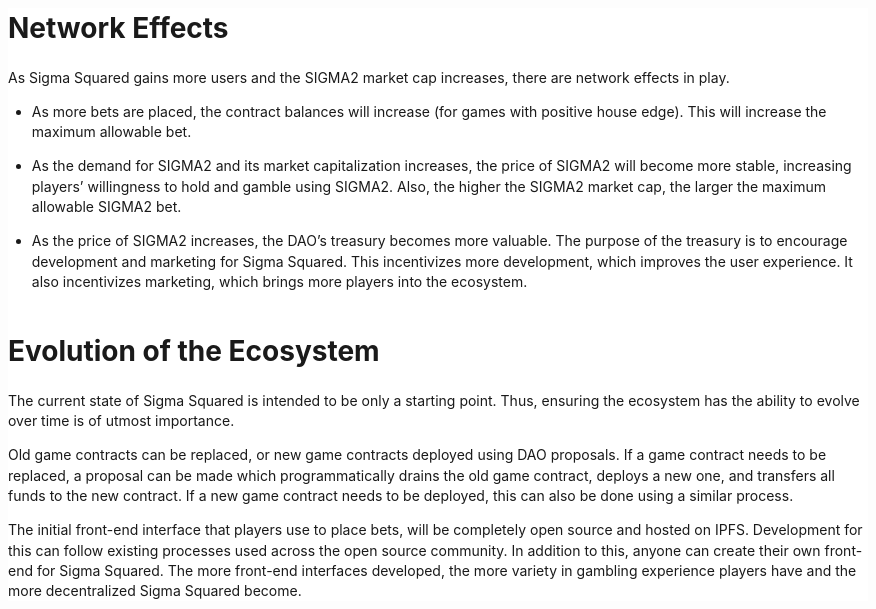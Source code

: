 # Network Effects

As Sigma Squared gains more users and the SIGMA2 market cap increases, there are network effects in play.

- As more bets are placed, the contract balances will increase (for games with positive house edge).  This will increase the maximum allowable bet.

- As the demand for SIGMA2 and its market capitalization increases, the price of SIGMA2 will become more stable, increasing players’ willingness to hold and gamble using SIGMA2.  Also, the higher the SIGMA2 market cap, the larger the maximum allowable SIGMA2 bet.

- As the price of SIGMA2 increases, the DAO’s treasury becomes more valuable.  The purpose of the treasury is to encourage development and marketing for Sigma Squared.  This incentivizes more development, which improves the user experience.  It also incentivizes marketing, which brings more players into the ecosystem.

# Evolution of the Ecosystem

The current state of Sigma Squared is intended to be only a starting point.  Thus, ensuring the ecosystem has the ability to evolve over time is of utmost importance.

Old game contracts can be replaced, or new game contracts deployed using DAO proposals.  If a game contract needs to be replaced, a proposal can be made which programmatically drains the old game contract, deploys a new one, and transfers all funds to the new contract.  If a new game contract needs to be deployed, this can also be done using a similar process.

The initial front-end interface that players use to place bets, will be completely open source and hosted on IPFS.  Development for this can follow existing processes used across the open source community.  In addition to this, anyone can create their own front-end for Sigma Squared.  The more front-end interfaces developed, the more variety in gambling experience players have and the more decentralized Sigma Squared become.
